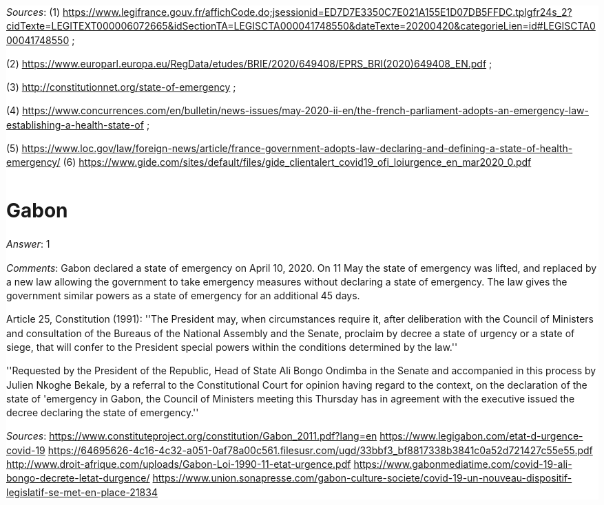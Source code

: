 *Sources*:
 (1)
https://www.legifrance.gouv.fr/affichCode.do;jsessionid=ED7D7E3350C7E021A155E1D07DB5FFDC.tplgfr24s_2?cidTexte=LEGITEXT000006072665&idSectionTA=LEGISCTA000041748550&dateTexte=20200420&categorieLien=id#LEGISCTA000041748550
;

(2)
https://www.europarl.europa.eu/RegData/etudes/BRIE/2020/649408/EPRS_BRI(2020)649408_EN.pdf
;

(3)
http://constitutionnet.org/state-of-emergency
;

(4)
https://www.concurrences.com/en/bulletin/news-issues/may-2020-ii-en/the-french-parliament-adopts-an-emergency-law-establishing-a-health-state-of
;

(5)
https://www.loc.gov/law/foreign-news/article/france-government-adopts-law-declaring-and-defining-a-state-of-health-emergency/
(6)
https://www.gide.com/sites/default/files/gide_clientalert_covid19_ofi_loiurgence_en_mar2020_0.pdf



# Gabon 
*Answer*: 1 

*Comments*:
 Gabon declared a state of emergency on April 10, 2020. On 11 May the state of emergency was lifted, and replaced by a new law allowing the government to take emergency measures without declaring a state of emergency. The law gives the government similar powers as a state of emergency for an additional 45 days.

Article 25, Constitution (1991): 
''The President may, when circumstances require it, after deliberation with the Council of Ministers and consultation of the Bureaus of the National Assembly and the Senate, proclaim by decree a state of urgency or a state of siege, that will confer to the President special powers within the conditions determined by the law.''

''Requested by the President of the Republic, Head of State Ali Bongo Ondimba in the Senate and accompanied in this process by Julien Nkoghe Bekale, by a referral to the Constitutional Court for opinion having regard to the context, on the declaration of the state of 'emergency in Gabon, the Council of Ministers meeting this Thursday has in agreement with the executive issued the decree declaring the state of emergency.'' 

*Sources*:
 https://www.constituteproject.org/constitution/Gabon_2011.pdf?lang=en
https://www.legigabon.com/etat-d-urgence-covid-19
https://64695626-4c16-4c32-a051-0af78a00c561.filesusr.com/ugd/33bbf3_bf8817338b3841c0a52d721427c55e55.pdf
http://www.droit-afrique.com/uploads/Gabon-Loi-1990-11-etat-urgence.pdf
https://www.gabonmediatime.com/covid-19-ali-bongo-decrete-letat-durgence/
https://www.union.sonapresse.com/gabon-culture-societe/covid-19-un-nouveau-dispositif-legislatif-se-met-en-place-21834
